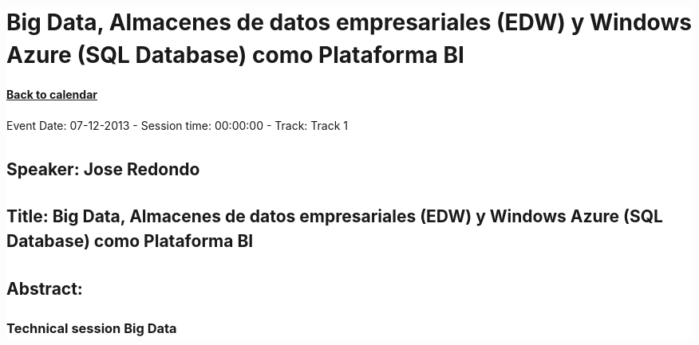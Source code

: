# Big Data, Almacenes de datos empresariales (EDW) y Windows Azure (SQL Database) como Plataforma BI
#### [Back to calendar](#SQLSaturday-#266---Lima-2013)
Event Date: 07-12-2013 - Session time: 00:00:00 - Track: Track 1
## Speaker: Jose  Redondo
## Title: Big Data, Almacenes de datos empresariales (EDW) y Windows Azure (SQL Database) como Plataforma BI
## Abstract:
### Technical session Big Data
